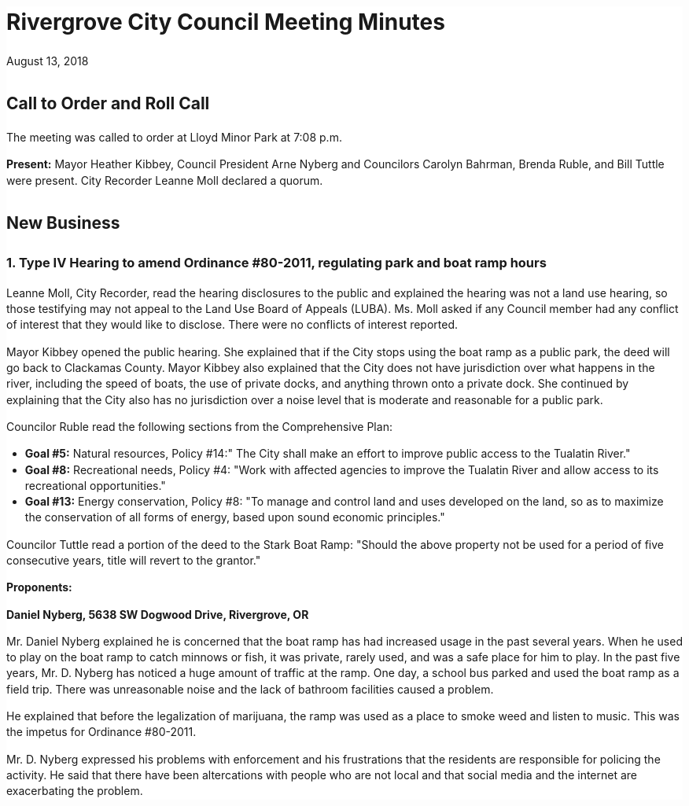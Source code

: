 # Rivergrove City Council Meeting Minutes

August 13, 2018

## Call to Order and Roll Call

The meeting was called to order at Lloyd Minor Park at 7:08 p.m.

**Present:** Mayor Heather Kibbey, Council President Arne Nyberg and Councilors Carolyn Bahrman, Brenda Ruble, and Bill Tuttle were present. City Recorder Leanne Moll declared a quorum.

## New Business

### 1. Type IV Hearing to amend Ordinance #80-2011, regulating park and boat ramp hours

Leanne Moll, City Recorder, read the hearing disclosures to the public and explained the hearing was not a land use hearing, so those testifying may not appeal to the Land Use Board of Appeals (LUBA). Ms. Moll asked if any Council member had any conflict of interest that they would like to disclose. There were no conflicts of interest reported.

Mayor Kibbey opened the public hearing. She explained that if the City stops using the boat ramp as a public park, the deed will go back to Clackamas County. Mayor Kibbey also explained that the City does not have jurisdiction over what happens in the river, including the speed of boats, the use of private docks, and anything thrown onto a private dock. She continued by explaining that the City also has no jurisdiction over a noise level that is moderate and reasonable for a public park.

Councilor Ruble read the following sections from the Comprehensive Plan:

- **Goal #5:** Natural resources, Policy #14:" The City shall make an effort to improve public access to the Tualatin River."
- **Goal #8:** Recreational needs, Policy #4: "Work with affected agencies to improve the Tualatin River and allow access to its recreational opportunities."
- **Goal #13:** Energy conservation, Policy #8: "To manage and control land and uses developed on the land, so as to maximize the conservation of all forms of energy, based upon sound economic principles."

Councilor Tuttle read a portion of the deed to the Stark Boat Ramp: "Should the above property not be used for a period of five consecutive years, title will revert to the grantor."

**Proponents:**

**Daniel Nyberg, 5638 SW Dogwood Drive, Rivergrove, OR**

Mr. Daniel Nyberg explained he is concerned that the boat ramp has had increased usage in the past several years. When he used to play on the boat ramp to catch minnows or fish, it was private, rarely used, and was a safe place for him to play. In the past five years, Mr. D. Nyberg has noticed a huge amount of traffic at the ramp. One day, a school bus parked and used the boat ramp as a field trip. There was unreasonable noise and the lack of bathroom facilities caused a problem.

He explained that before the legalization of marijuana, the ramp was used as a place to smoke weed and listen to music. This was the impetus for Ordinance #80-2011.

Mr. D. Nyberg expressed his problems with enforcement and his frustrations that the residents are responsible for policing the activity. He said that there have been altercations with people who are not local and that social media and the internet are exacerbating the problem.
